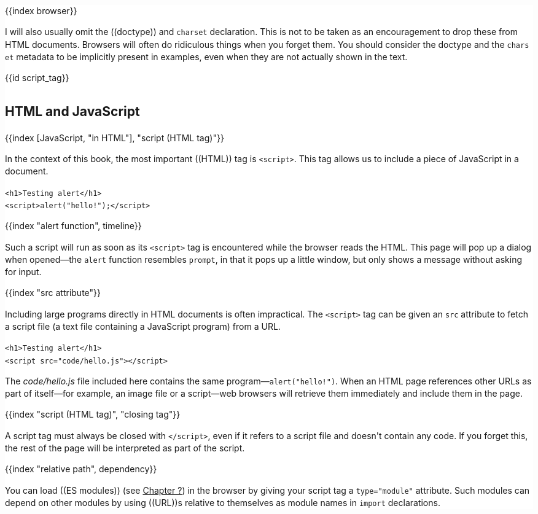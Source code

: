 {{index browser}}

I will also usually omit the ((doctype)) and `charset` declaration.
This is not to be taken as an encouragement to drop these from HTML
documents. Browsers will often do ridiculous things when you forget
them. You should consider the doctype and the `charset` metadata
to be implicitly present in examples, even when they are not actually shown
in the text.

{{id script_tag}}

## HTML and JavaScript

{{index [JavaScript, "in HTML"], "script (HTML tag)"}}

In the context of this book, the most important ((HTML)) tag is
`<script>`. This tag allows us to include a piece of JavaScript in a
document.

```{lang: "text/html"}
<h1>Testing alert</h1>
<script>alert("hello!");</script>
```

{{index "alert function", timeline}}

Such a script will run as soon as its `<script>` tag is encountered
while the browser reads the HTML. This page will pop up a dialog when
opened—the `alert` function resembles `prompt`, in that it pops up a
little window, but only shows a message without asking for input.

{{index "src attribute"}}

Including large programs directly in HTML documents is often
impractical. The `<script>` tag can be given an `src` attribute  to fetch a script file (a text file containing a JavaScript
program) from a URL.

```{lang: "text/html"}
<h1>Testing alert</h1>
<script src="code/hello.js"></script>
```

The _code/hello.js_ file included here contains the same
program—`alert("hello!")`. When an HTML page references other URLs as
part of itself—for example, an image file or a script—web browsers
will retrieve them immediately and include them in the page.

{{index "script (HTML tag)", "closing tag"}}

A script tag must always be closed with `</script>`, even if it refers
to a script file and doesn't contain any code. If you forget this, the
rest of the page will be interpreted as part of the script.

{{index "relative path", dependency}}

You can load ((ES modules)) (see [Chapter ?](modules#es)) in the
browser by giving your script tag a `type="module"` attribute. Such
modules can depend on other modules by using ((URL))s relative to
themselves as module names in `import` declarations.
